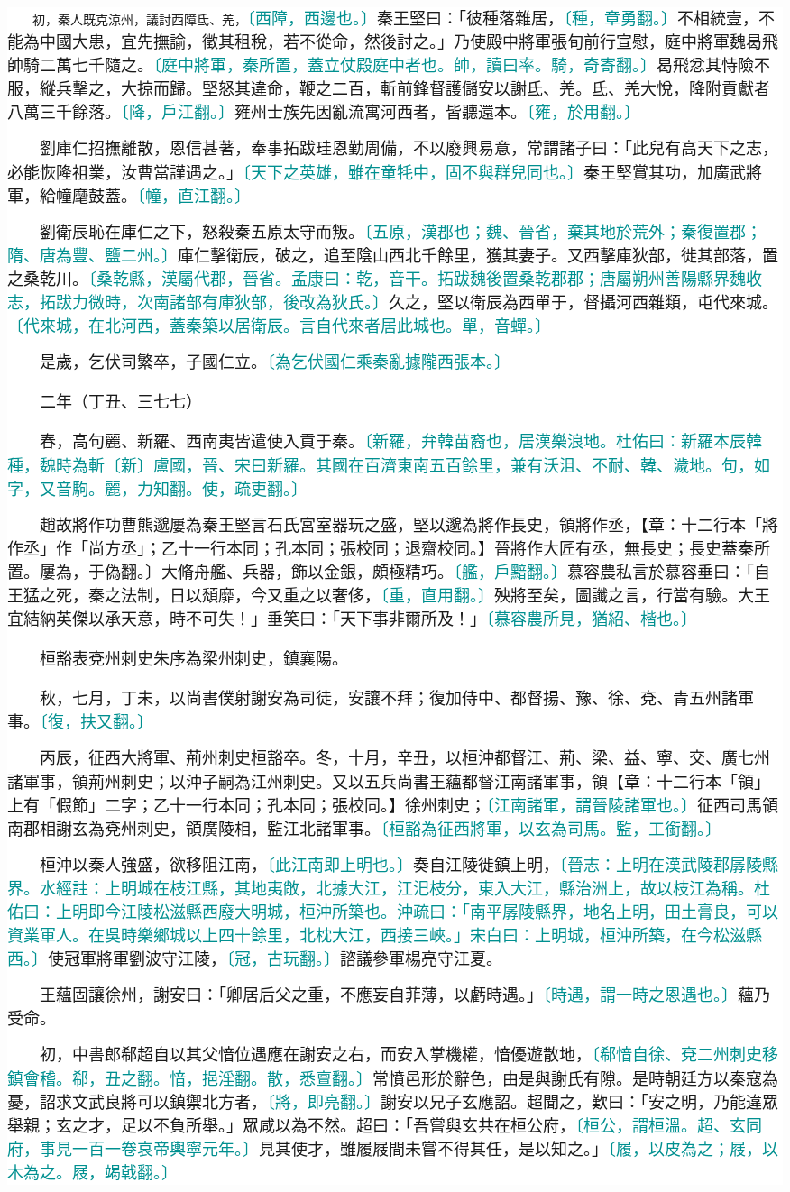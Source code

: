  　　初，秦人既克涼州，議討西障氐、羌，</font><font size=4px color="#009090"><font size=4px>〔西障，西邊也。〕</font></font><font size=4px>秦王堅曰：「彼種落雜居，</font><font size=4px color="#009090"><font size=4px>〔種，章勇翻。〕</font></font><font size=4px>不相統壹，不能為中國大患，宜先撫諭，徵其租稅，若不從命，然後討之。」乃使殿中將軍張旬前行宣慰，庭中將軍魏曷飛帥騎二萬七千隨之。</font><font size=4px color="#009090"><font size=4px>〔庭中將軍，秦所置，蓋立仗殿庭中者也。帥，讀曰率。騎，奇寄翻。〕</font></font><font size=4px>曷飛忿其恃險不服，縱兵擊之，大掠而歸。堅怒其違命，鞭之二百，斬前鋒督護儲安以謝氐、羌。氐、羌大悅，降附貢獻者八萬三千餘落。</font><font size=4px color="#009090"><font size=4px>〔降，戶江翻。〕</font></font><font size=4px>雍州士族先因亂流寓河西者，皆聽還本。</font><font size=4px color="#009090"><font size=4px>〔雍，於用翻。〕</font></font><font size=4px>

 　　劉庫仁招撫離散，恩信甚著，奉事拓跋珪恩勤周備，不以廢興易意，常謂諸子曰：「此兒有高天下之志，必能恢隆祖業，汝曹當謹遇之。」</font><font size=4px color="#009090"><font size=4px>〔天下之英雄，雖在童牦中，固不與群兒同也。〕</font></font><font size=4px>秦王堅賞其功，加廣武將軍，給幢麾鼓蓋。</font><font size=4px color="#009090"><font size=4px>〔幢，直江翻。〕</font></font><font size=4px>

 　　劉衛辰恥在庫仁之下，怒殺秦五原太守而叛。</font><font size=4px color="#009090"><font size=4px>〔五原，漢郡也；魏、晉省，棄其地於荒外；秦復置郡；隋、唐為豐、鹽二州。〕</font></font><font size=4px>庫仁擊衛辰，破之，追至陰山西北千餘里，獲其妻子。又西擊庫狄部，徙其部落，置之桑乾川。</font><font size=4px color="#009090"><font size=4px>〔桑乾縣，漢屬代郡，晉省。孟康曰：乾，音干。拓跋魏後置桑乾郡郡；唐屬朔州善陽縣界魏收志，拓跋力微時，次南諸部有庫狄部，後改為狄氏。〕</font></font><font size=4px>久之，堅以衛辰為西單于，督攝河西雜類，屯代來城。</font><font size=4px color="#009090"><font size=4px>〔代來城，在北河西，蓋秦築以居衛辰。言自代來者居此城也。單，音蟬。〕</font></font><font size=4px>

 　　是歲，乞伏司繁卒，子國仁立。</font><font size=4px color="#009090"><font size=4px>〔為乞伏國仁乘秦亂據隴西張本。〕</font></font><font size=4px>

 　　二年（丁丑、三七七）

 　　春，高句麗、新羅、西南夷皆遣使入貢于秦。</font><font size=4px color="#009090"><font size=4px>〔新羅，弁韓苗裔也，居漢樂浪地。杜佑曰：新羅本辰韓種，魏時為斬</font><font size=4px color="#009090"><font size=4px>〔新〕</font></font><font size=4px>盧國，晉、宋曰新羅。其國在百濟東南五百餘里，兼有沃沮、不耐、韓、濊地。句，如字，又音駒。麗，力知翻。使，疏吏翻。〕</font></font><font size=4px>

 　　趙故將作功曹熊邈屢為秦王堅言石氏宮室器玩之盛，堅以邈為將作長史，領將作丞，</font><span class="h"><font size=4px>【章：十二行本「將作丞」作「尚方丞」；乙十一行本同；孔本同；張校同；退齋校同。】</font></font><font size=4px>晉將作大匠有丞，無長史；長史蓋秦所置。屢為，于偽翻。〕大脩舟艦、兵器，飾以金銀，頗極精巧。</font><font size=4px color="#009090"><font size=4px>〔艦，戶黯翻。〕</font></font><font size=4px>慕容農私言於慕容垂曰：「自王猛之死，秦之法制，日以頹靡，今又重之以奢侈，</font><font size=4px color="#009090"><font size=4px>〔重，直用翻。〕</font></font><font size=4px>殃將至矣，圖讖之言，行當有驗。大王宜結納英傑以承天意，時不可失！」垂笑曰：「天下事非爾所及！」</font><font size=4px color="#009090"><font size=4px>〔慕容農所見，猶紹、楷也。〕</font></font><font size=4px>

 　　桓豁表兗州刺史朱序為梁州刺史，鎮襄陽。

 　　秋，七月，丁未，以尚書僕射謝安為司徒，安讓不拜；復加侍中、都督揚、豫、徐、兗、青五州諸軍事。</font><font size=4px color="#009090"><font size=4px>〔復，扶又翻。〕</font></font><font size=4px>

 　　丙辰，征西大將軍、荊州刺史桓豁卒。冬，十月，辛丑，以桓沖都督江、荊、梁、益、寧、交、廣七州諸軍事，領荊州刺史；以沖子嗣為江州刺史。又以五兵尚書王蘊都督江南諸軍事，領</font><span class="h"><font size=4px>【章：十二行本「領」上有「假節」二字；乙十一行本同；孔本同；張校同。】</font></font><font size=4px>徐州刺史；</font><font size=4px color="#009090"><font size=4px>〔江南諸軍，謂晉陵諸軍也。〕</font></font><font size=4px>征西司馬領南郡相謝玄為兗州刺史，領廣陵相，監江北諸軍事。</font><font size=4px color="#009090"><font size=4px>〔桓豁為征西將軍，以玄為司馬。監，工銜翻。〕</font></font><font size=4px>

 　　桓沖以秦人強盛，欲移阻江南，</font><font size=4px color="#009090"><font size=4px>〔此江南即上明也。〕</font></font><font size=4px>奏自江陵徙鎮上明，</font><font size=4px color="#009090"><font size=4px>〔晉志：上明在漢武陵郡孱陵縣界。水經註：上明城在枝江縣，其地夷敞，北據大江，江汜枝分，東入大江，縣治洲上，故以枝江為稱。杜佑曰：上明即今江陵松滋縣西廢大明城，桓沖所築也。沖疏曰：「南平孱陵縣界，地名上明，田土膏良，可以資業軍人。在吳時樂鄉城以上四十餘里，北枕大江，西接三峽。」宋白曰：上明城，桓沖所築，在今松滋縣西。〕</font></font><font size=4px>使冠軍將軍劉波守江陵，</font><font size=4px color="#009090"><font size=4px>〔冠，古玩翻。〕</font></font><font size=4px>諮議參軍楊亮守江夏。

 　　王蘊固讓徐州，謝安曰：「卿居后父之重，不應妄自菲薄，以虧時遇。」</font><font size=4px color="#009090"><font size=4px>〔時遇，謂一時之恩遇也。〕</font></font><font size=4px>蘊乃受命。

 　　初，中書郎郗超自以其父愔位遇應在謝安之右，而安入掌機權，愔優遊散地，</font><font size=4px color="#009090"><font size=4px>〔郗愔自徐、兗二州刺史移鎮會稽。郗，丑之翻。愔，挹淫翻。散，悉亶翻。〕</font></font><font size=4px>常憤邑形於辭色，由是與謝氏有隙。是時朝廷方以秦寇為憂，詔求文武良將可以鎮禦北方者，</font><font size=4px color="#009090"><font size=4px>〔將，即亮翻。〕</font></font><font size=4px>謝安以兄子玄應詔。超聞之，歎曰：「安之明，乃能違眾舉親；玄之才，足以不負所舉。」眾咸以為不然。超曰：「吾嘗與玄共在桓公府，</font><font size=4px color="#009090"><font size=4px>〔桓公，謂桓溫。超、玄同府，事見一百一卷哀帝輿寧元年。〕</font></font><font size=4px>見其使才，雖履屐間未嘗不得其任，是以知之。」</font><font size=4px color="#009090"><font size=4px>〔履，以皮為之；屐，以木為之。屐，竭戟翻。〕</font></font><font size=4px>
